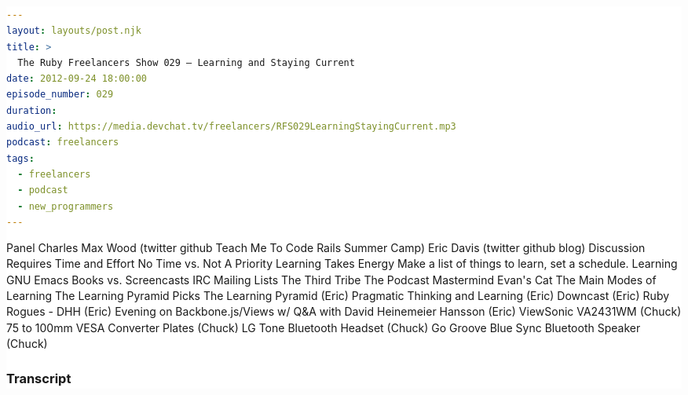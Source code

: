 ```yaml
---
layout: layouts/post.njk
title: >
  The Ruby Freelancers Show 029 – Learning and Staying Current
date: 2012-09-24 18:00:00
episode_number: 029
duration:
audio_url: https://media.devchat.tv/freelancers/RFS029LearningStayingCurrent.mp3
podcast: freelancers
tags:
  - freelancers
  - podcast
  - new_programmers
---
```


Panel Charles Max Wood (twitter&nbsp;github&nbsp;Teach Me To Code&nbsp;Rails Summer Camp) Eric Davis (twitter&nbsp;github&nbsp;blog) Discussion Requires Time and Effort No Time vs. Not A Priority Learning Takes Energy Make a list of things to learn, set a schedule. Learning GNU Emacs Books vs. Screencasts IRC Mailing Lists The Third Tribe The Podcast Mastermind Evan's Cat The Main Modes of Learning The Learning Pyramid Picks The Learning Pyramid (Eric) Pragmatic Thinking and Learning (Eric) Downcast (Eric) Ruby Rogues - DHH (Eric) Evening on Backbone.js/Views w/ Q&A with David Heinemeier Hansson&nbsp;(Eric) ViewSonic VA2431WM (Chuck) 75 to 100mm VESA Converter Plates (Chuck) LG Tone Bluetooth Headset (Chuck) Go Groove Blue Sync Bluetooth Speaker (Chuck)

### Transcript
